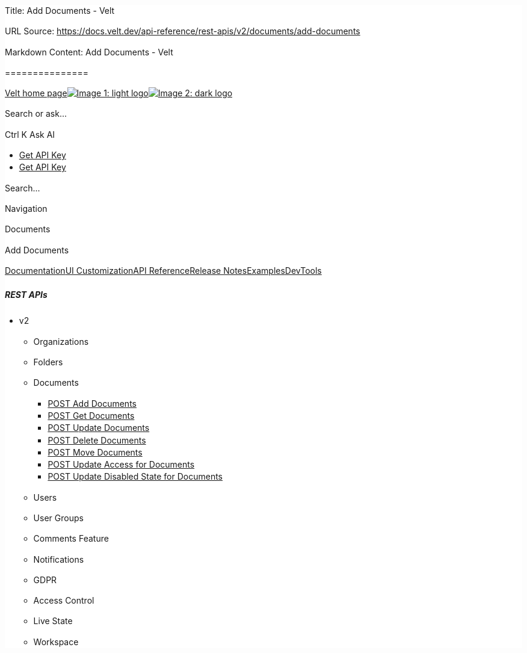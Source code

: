 Title: Add Documents - Velt

URL Source: https://docs.velt.dev/api-reference/rest-apis/v2/documents/add-documents

Markdown Content:
Add Documents - Velt

===============

[Velt home page![Image 1: light logo](https://mintlify.s3.us-west-1.amazonaws.com/velt/velt-logo-big-light.png)![Image 2: dark logo](https://mintlify.s3.us-west-1.amazonaws.com/velt/velt-logo-big.png)](https://docs.velt.dev/)

Search or ask...

Ctrl K Ask AI

*   [Get API Key](https://console.velt.dev/)
*   [Get API Key](https://console.velt.dev/)

Search...

Navigation

Documents

Add Documents

[Documentation](https://docs.velt.dev/get-started/overview)[UI Customization](https://docs.velt.dev/ui-customization/overview)[API Reference](https://docs.velt.dev/api-reference/rest-apis/v2/organizations/add-organizations)[Release Notes](https://docs.velt.dev/release-notes/version-4/upgrade-guide)[Examples](https://velt.dev/examples)[DevTools](https://velt.dev/devtools)

##### REST APIs

*   v2
    *   Organizations
    *   Folders
    *   Documents
        *   [POST Add Documents](https://docs.velt.dev/api-reference/rest-apis/v2/documents/add-documents)
        *   [POST Get Documents](https://docs.velt.dev/api-reference/rest-apis/v2/documents/get-documents-v2)
        *   [POST Update Documents](https://docs.velt.dev/api-reference/rest-apis/v2/documents/update-documents)
        *   [POST Delete Documents](https://docs.velt.dev/api-reference/rest-apis/v2/documents/delete-documents)
        *   [POST Move Documents](https://docs.velt.dev/api-reference/rest-apis/v2/documents/move-documents)
        *   [POST Update Access for Documents](https://docs.velt.dev/api-reference/rest-apis/v2/documents/update-document-access)
        *   [POST Update Disabled State for Documents](https://docs.velt.dev/api-reference/rest-apis/v2/documents/update-document-disable-state)

    *   Users
    *   User Groups
    *   Comments Feature
    *   Notifications
    *   GDPR
    *   Access Control
    *   Live State
    *   Workspace
